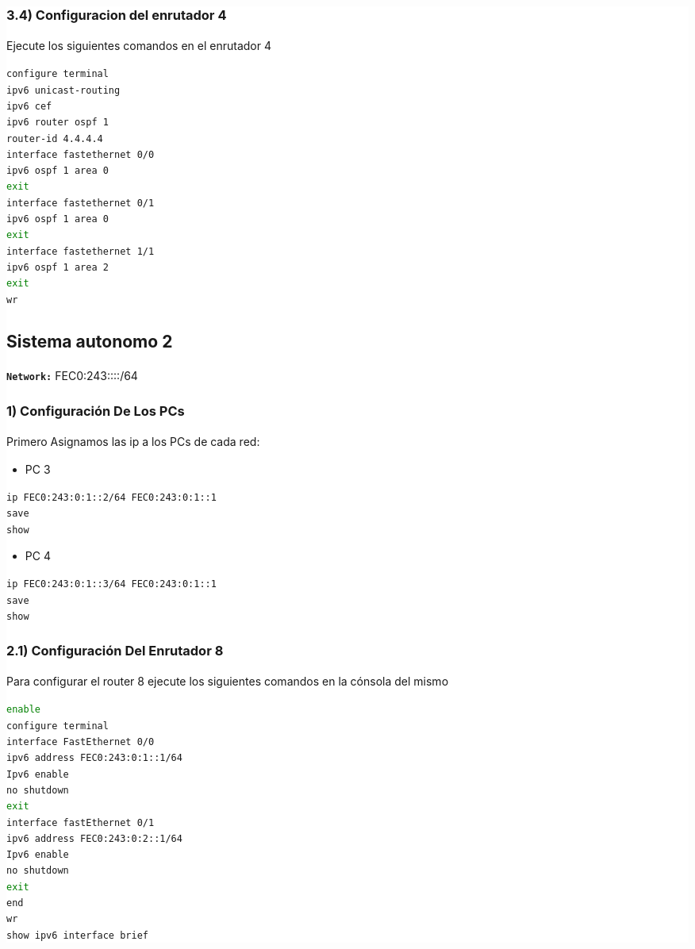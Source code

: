 <h3>3.4) Configuracion del enrutador 4</h3>

Ejecute los siguientes comandos en el enrutador 4

```bash
configure terminal
ipv6 unicast-routing
ipv6 cef
ipv6 router ospf 1
router-id 4.4.4.4
interface fastethernet 0/0
ipv6 ospf 1 area 0
exit
interface fastethernet 0/1
ipv6 ospf 1 area 0
exit
interface fastethernet 1/1
ipv6 ospf 1 area 2
exit
wr
```

<h2> Sistema autonomo 2 </h2>

**`Network:`**  FEC0:243::::/64

<h3>1) Configuración De Los PCs</h3>


Primero Asignamos las ip a los PCs de cada red:

* PC 3

```bash
ip FEC0:243:0:1::2/64 FEC0:243:0:1::1
save 
show
```
* PC 4

```bash
ip FEC0:243:0:1::3/64 FEC0:243:0:1::1
save 
show
```
<h3>2.1) Configuración Del Enrutador 8</h3>

Para configurar el router 8 ejecute los siguientes comandos en la cónsola del mismo

```bash
enable
configure terminal
interface FastEthernet 0/0
ipv6 address FEC0:243:0:1::1/64
Ipv6 enable
no shutdown
exit
interface fastEthernet 0/1
ipv6 address FEC0:243:0:2::1/64
Ipv6 enable
no shutdown
exit
end
wr
show ipv6 interface brief
```
